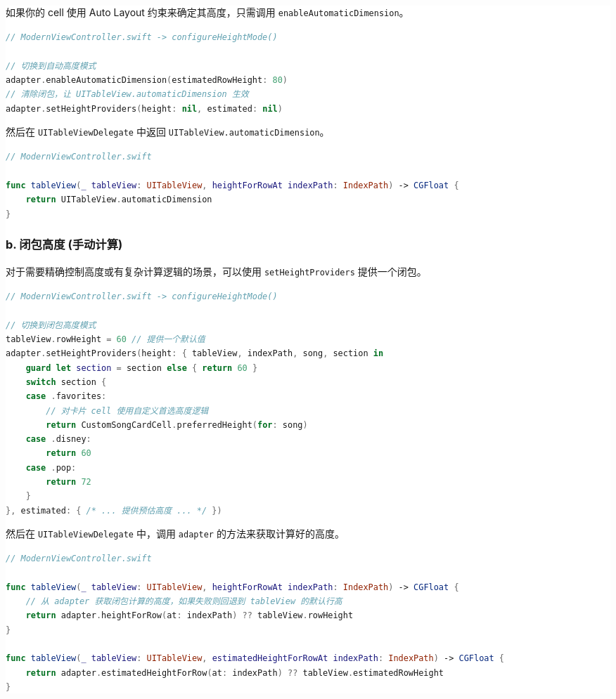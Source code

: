 如果你的 cell 使用 Auto Layout 约束来确定其高度，只需调用 `enableAutomaticDimension`。

```swift
// ModernViewController.swift -> configureHeightMode()

// 切换到自动高度模式
adapter.enableAutomaticDimension(estimatedRowHeight: 80)
// 清除闭包，让 UITableView.automaticDimension 生效
adapter.setHeightProviders(height: nil, estimated: nil)
```

然后在 `UITableViewDelegate` 中返回 `UITableView.automaticDimension`。

```swift
// ModernViewController.swift

func tableView(_ tableView: UITableView, heightForRowAt indexPath: IndexPath) -> CGFloat {
    return UITableView.automaticDimension
}
```

### b. 闭包高度 (手动计算)

对于需要精确控制高度或有复杂计算逻辑的场景，可以使用 `setHeightProviders` 提供一个闭包。

```swift
// ModernViewController.swift -> configureHeightMode()

// 切换到闭包高度模式
tableView.rowHeight = 60 // 提供一个默认值
adapter.setHeightProviders(height: { tableView, indexPath, song, section in
    guard let section = section else { return 60 }
    switch section {
    case .favorites:
        // 对卡片 cell 使用自定义首选高度逻辑
        return CustomSongCardCell.preferredHeight(for: song)
    case .disney:
        return 60
    case .pop:
        return 72
    }
}, estimated: { /* ... 提供预估高度 ... */ })
```

然后在 `UITableViewDelegate` 中，调用 `adapter` 的方法来获取计算好的高度。

```swift
// ModernViewController.swift

func tableView(_ tableView: UITableView, heightForRowAt indexPath: IndexPath) -> CGFloat {
    // 从 adapter 获取闭包计算的高度，如果失败则回退到 tableView 的默认行高
    return adapter.heightForRow(at: indexPath) ?? tableView.rowHeight
}

func tableView(_ tableView: UITableView, estimatedHeightForRowAt indexPath: IndexPath) -> CGFloat {
    return adapter.estimatedHeightForRow(at: indexPath) ?? tableView.estimatedRowHeight
}
```
